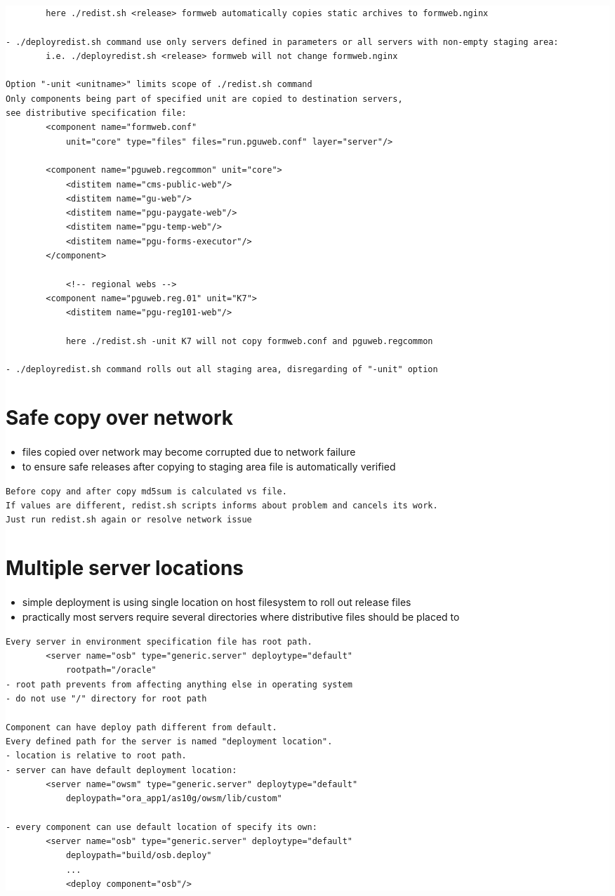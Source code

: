 ```
		here ./redist.sh <release> formweb automatically copies static archives to formweb.nginx

- ./deployredist.sh command use only servers defined in parameters or all servers with non-empty staging area:
		i.e. ./deployredist.sh <release> formweb will not change formweb.nginx

Option "-unit <unitname>" limits scope of ./redist.sh command
Only components being part of specified unit are copied to destination servers, 
see distributive specification file:
		<component name="formweb.conf" 			
			unit="core" type="files" files="run.pguweb.conf" layer="server"/>

		<component name="pguweb.regcommon" unit="core">
			<distitem name="cms-public-web"/>
			<distitem name="gu-web"/>
			<distitem name="pgu-paygate-web"/>
			<distitem name="pgu-temp-web"/>
			<distitem name="pgu-forms-executor"/>
		</component>

       		<!-- regional webs -->
		<component name="pguweb.reg.01" unit="K7">
			<distitem name="pgu-reg101-web"/>

       		here ./redist.sh -unit K7 will not copy formweb.conf and pguweb.regcommon

- ./deployredist.sh command rolls out all staging area, disregarding of "-unit" option
```

# Safe copy over network #

  * files copied over network may become corrupted due to network failure
  * to ensure safe releases after copying to staging area file is automatically verified
```
Before copy and after copy md5sum is calculated vs file.
If values are different, redist.sh scripts informs about problem and cancels its work.
Just run redist.sh again or resolve network issue
```

# Multiple server locations #

  * simple deployment is using single location on host filesystem to roll out release files
  * practically most servers require several directories where distributive files should be placed to
```
Every server in environment specification file has root path.
		<server name="osb" type="generic.server" deploytype="default"
			rootpath="/oracle"
- root path prevents from affecting anything else in operating system
- do not use "/" directory for root path

Component can have deploy path different from default.
Every defined path for the server is named "deployment location".
- location is relative to root path.
- server can have default deployment location:
		<server name="owsm" type="generic.server" deploytype="default"
			deploypath="ora_app1/as10g/owsm/lib/custom"

- every component can use default location of specify its own:
		<server name="osb" type="generic.server" deploytype="default"
			deploypath="build/osb.deploy"
			...
			<deploy component="osb"/>
```